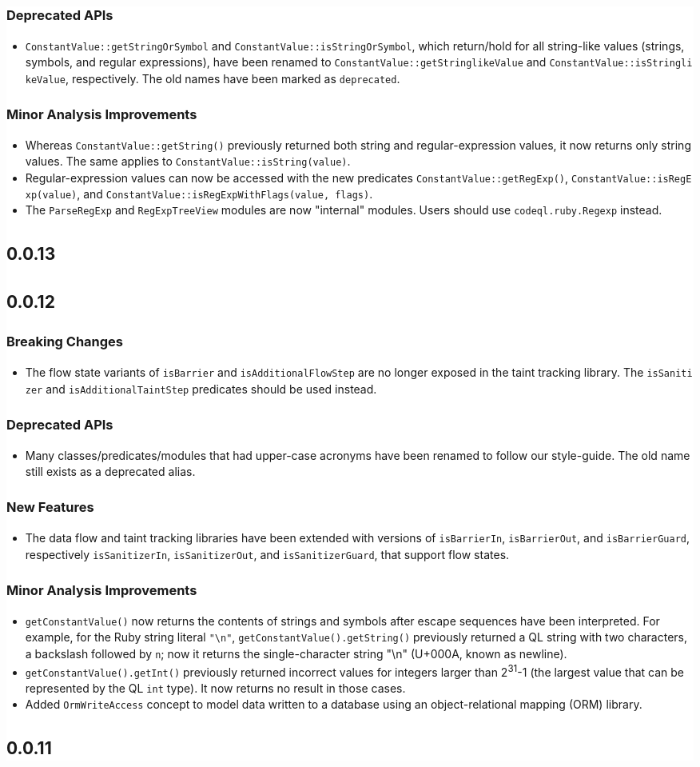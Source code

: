 ### Deprecated APIs

* `ConstantValue::getStringOrSymbol` and `ConstantValue::isStringOrSymbol`, which return/hold for all string-like values (strings, symbols, and regular expressions), have been renamed to `ConstantValue::getStringlikeValue` and `ConstantValue::isStringlikeValue`, respectively. The old names have been marked as `deprecated`.

### Minor Analysis Improvements

* Whereas `ConstantValue::getString()` previously returned both string and regular-expression values, it now returns only string values. The same applies to `ConstantValue::isString(value)`.
* Regular-expression values can now be accessed with the new predicates `ConstantValue::getRegExp()`, `ConstantValue::isRegExp(value)`, and `ConstantValue::isRegExpWithFlags(value, flags)`.
* The `ParseRegExp` and `RegExpTreeView` modules are now "internal" modules. Users should use `codeql.ruby.Regexp` instead.

## 0.0.13

## 0.0.12

### Breaking Changes

* The flow state variants of `isBarrier` and `isAdditionalFlowStep` are no longer exposed in the taint tracking library. The `isSanitizer` and `isAdditionalTaintStep` predicates should be used instead.

### Deprecated APIs

* Many classes/predicates/modules that had upper-case acronyms have been renamed to follow our style-guide. 
  The old name still exists as a deprecated alias.

### New Features

* The data flow and taint tracking libraries have been extended with versions of `isBarrierIn`, `isBarrierOut`, and `isBarrierGuard`, respectively `isSanitizerIn`, `isSanitizerOut`, and `isSanitizerGuard`, that support flow states.

### Minor Analysis Improvements

* `getConstantValue()` now returns the contents of strings and symbols after escape sequences have been interpreted. For example, for the Ruby string literal `"\n"`, `getConstantValue().getString()` previously returned a QL string with two characters, a backslash followed by `n`; now it returns the single-character string "\n" (U+000A, known as newline).
* `getConstantValue().getInt()` previously returned incorrect values for integers larger than 2<sup>31</sup>-1 (the largest value that can be represented by the QL `int` type). It now returns no result in those cases.
* Added `OrmWriteAccess` concept to model data written to a database using an object-relational mapping (ORM) library.

## 0.0.11
